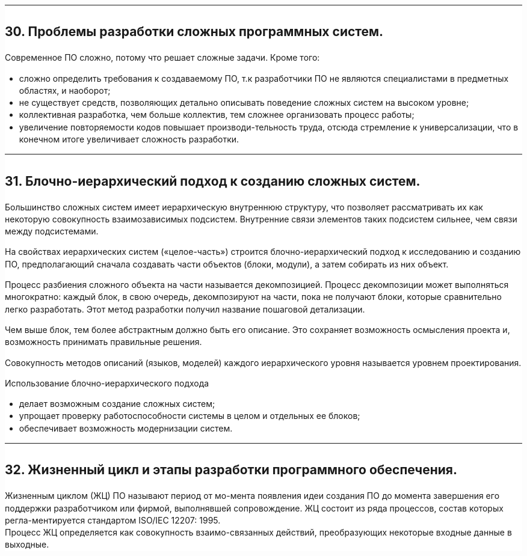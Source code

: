 ***

## <a name="30"></a> 30. Проблемы разработки сложных программных систем.

Современное ПО сложно, потому что решает сложные задачи. Кроме того:

* сложно определить требования к создаваемому ПО, т.к разработчики ПО не являются специалистами в предметных областях, и наоборот;
* не существует средств, позволяющих детально описывать поведение сложных систем на высоком уровне;
* коллективная разработка, чем больше коллектив, тем сложнее организовать процесс работы;
* увеличение повторяемости кодов повышает производи-тельность труда, отсюда стремление к универсализации, что в конечном итоге увеличивает сложность разработки.

***

## <a name="31"></a> 31. Блочно-иерархический подход к созданию сложных систем.

Большинство сложных систем имеет иерархическую внутреннюю структуру, что позволяет рассматривать их как некоторую совокупность взаимозависимых подсистем. Внутренние связи элементов таких подсистем сильнее, чем связи между подсистемами.

На свойствах иерархических систем («целое-часть») строится блочно-иерархический подход к исследованию и созданию ПО, предполагающий сначала создавать части объектов (блоки, модули), а затем собирать из них объект. 

Процесс разбиения сложного объекта на части называется декомпозицией. Процесс декомпозиции может выполняться многократно: каждый блок, в свою очередь, декомпозируют на части, пока не получают блоки, которые сравнительно легко разработать. Этот метод разработки получил название пошаговой детализации.

Чем выше блок, тем более абстрактным должно быть его описание. Это сохраняет возможность осмысления проекта и, возможность принимать правильные решения.

Совокупность методов описаний (языков, моделей) каждого иерархического уровня называется уровнем проектирования.

Использование блочно-иерархического подхода 

* делает возможным создание сложных систем;
* упрощает проверку работоспособности системы в целом и отдельных  ее блоков; 
* обеспечивает возможность модернизации систем.


***

## <a name="32"></a> 32. Жизненный цикл и этапы разработки программного обеспечения.

Жизненным циклом (ЖЦ) ПО называют период от мо-мента появления идеи создания ПО до момента завершения его поддержки разработчиком или фирмой, выполнявшей сопровождение. 
ЖЦ состоит из ряда процессов, состав которых регла-ментируется стандартом ISO/IEC 12207: 1995.  
Процесс ЖЦ определяется как совокупность взаимо-связанных действий, преобразующих некоторые входные данные в выходные. 
